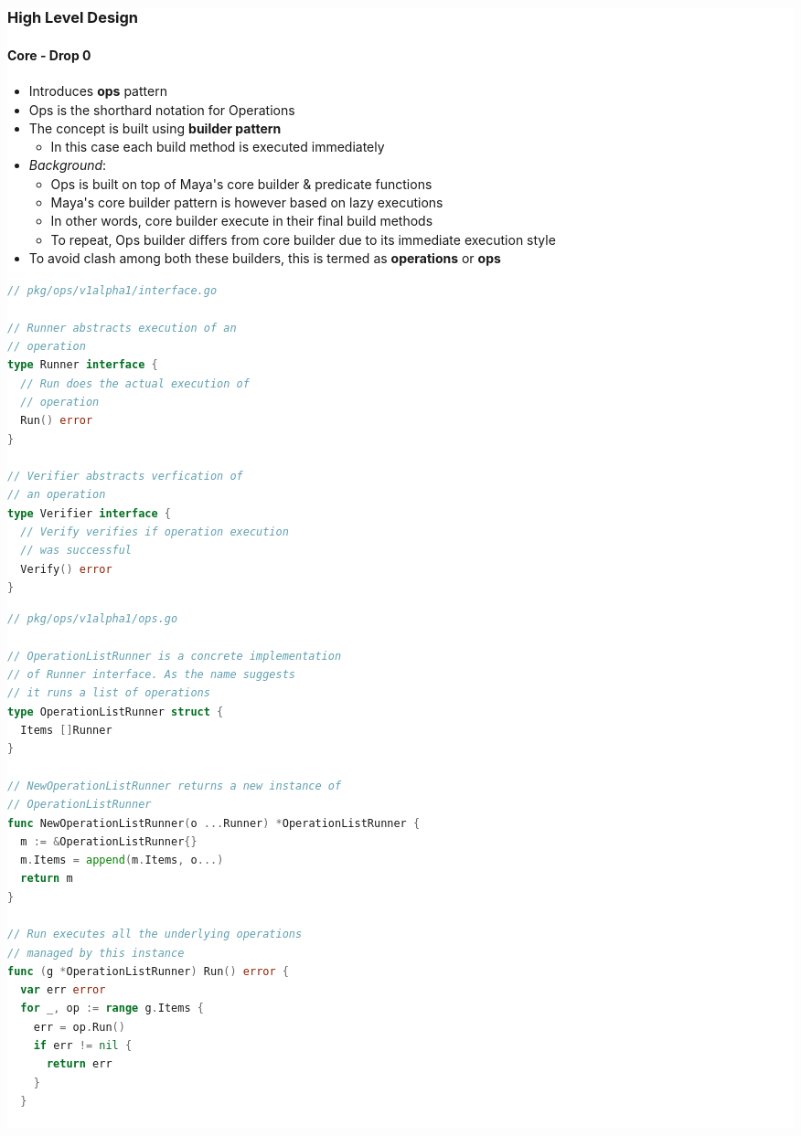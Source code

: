 

### High Level Design

#### Core - Drop 0
- Introduces **ops** pattern
- Ops is the shorthard notation for Operations
- The concept is built using **builder pattern**
  - In this case each build method is executed immediately
- _Background_:
  - Ops is built on top of Maya's core builder & predicate functions
  - Maya's core builder pattern is however based on lazy executions
  - In other words, core builder execute in their final build methods
  - To repeat, Ops builder differs from core builder due to its immediate execution style
- To avoid clash among both these builders, this is termed as **operations** or **ops**

```go
// pkg/ops/v1alpha1/interface.go

// Runner abstracts execution of an
// operation
type Runner interface {
  // Run does the actual execution of 
  // operation
  Run() error
}

// Verifier abstracts verfication of
// an operation
type Verifier interface {
  // Verify verifies if operation execution
  // was successful
  Verify() error
}
```

```go
// pkg/ops/v1alpha1/ops.go

// OperationListRunner is a concrete implementation
// of Runner interface. As the name suggests
// it runs a list of operations
type OperationListRunner struct {
  Items []Runner
}

// NewOperationListRunner returns a new instance of
// OperationListRunner
func NewOperationListRunner(o ...Runner) *OperationListRunner {
  m := &OperationListRunner{}
  m.Items = append(m.Items, o...)
  return m
}

// Run executes all the underlying operations
// managed by this instance
func (g *OperationListRunner) Run() error {
  var err error
  for _, op := range g.Items {
    err = op.Run()
    if err != nil {
      return err
    }
  }
  
```